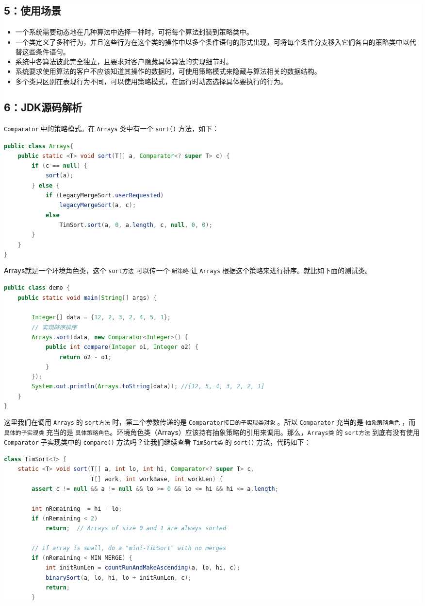 ## 5：使用场景

- 一个系统需要动态地在几种算法中选择一种时，可将每个算法封装到策略类中。
- 一个类定义了多种行为，并且这些行为在这个类的操作中以多个条件语句的形式出现，可将每个条件分支移入它们各自的策略类中以代替这些条件语句。
- 系统中各算法彼此完全独立，且要求对客户隐藏具体算法的实现细节时。
- 系统要求使用算法的客户不应该知道其操作的数据时，可使用策略模式来隐藏与算法相关的数据结构。
- 多个类只区别在表现行为不同，可以使用策略模式，在运行时动态选择具体要执行的行为。


## 6：JDK源码解析

`Comparator` 中的策略模式。在 `Arrays` 类中有一个 `sort()` 方法，如下：

```java
public class Arrays{
    public static <T> void sort(T[] a, Comparator<? super T> c) {
        if (c == null) {
            sort(a);
        } else {
            if (LegacyMergeSort.userRequested)
                legacyMergeSort(a, c);
            else
                TimSort.sort(a, 0, a.length, c, null, 0, 0);
        }
    }
}
```

Arrays就是一个环境角色类，这个 `sort方法` 可以传一个 `新策略` 让 `Arrays` 根据这个策略来进行排序。就比如下面的测试类。

```java
public class demo {
    public static void main(String[] args) {
 
        Integer[] data = {12, 2, 3, 2, 4, 5, 1};
        // 实现降序排序
        Arrays.sort(data, new Comparator<Integer>() {
            public int compare(Integer o1, Integer o2) {
                return o2 - o1;
            }
        });
        System.out.println(Arrays.toString(data)); //[12, 5, 4, 3, 2, 2, 1]
    }
}
```

这里我们在调用 `Arrays` 的 `sort方法` 时，第二个参数传递的是 `Comparator接口的子实现类对象` 。所以 `Comparator` 充当的是 `抽象策略角色` ，而 `具体的子实现类` 充当的是 `具体策略角色`。环境角色类（Arrays）应该持有抽象策略的引用来调用。那么，`Arrays类` 的 `sort方法` 到底有没有使用`Comparator` 子实现类中的 `compare()` 方法吗？让我们继续查看 `TimSort类` 的 `sort()` 方法，代码如下：

```java
class TimSort<T> {
    static <T> void sort(T[] a, int lo, int hi, Comparator<? super T> c,
                         T[] work, int workBase, int workLen) {
        assert c != null && a != null && lo >= 0 && lo <= hi && hi <= a.length;
 
        int nRemaining  = hi - lo;
        if (nRemaining < 2)
            return;  // Arrays of size 0 and 1 are always sorted
 
        // If array is small, do a "mini-TimSort" with no merges
        if (nRemaining < MIN_MERGE) {
            int initRunLen = countRunAndMakeAscending(a, lo, hi, c);
            binarySort(a, lo, hi, lo + initRunLen, c);
            return;
        }
```